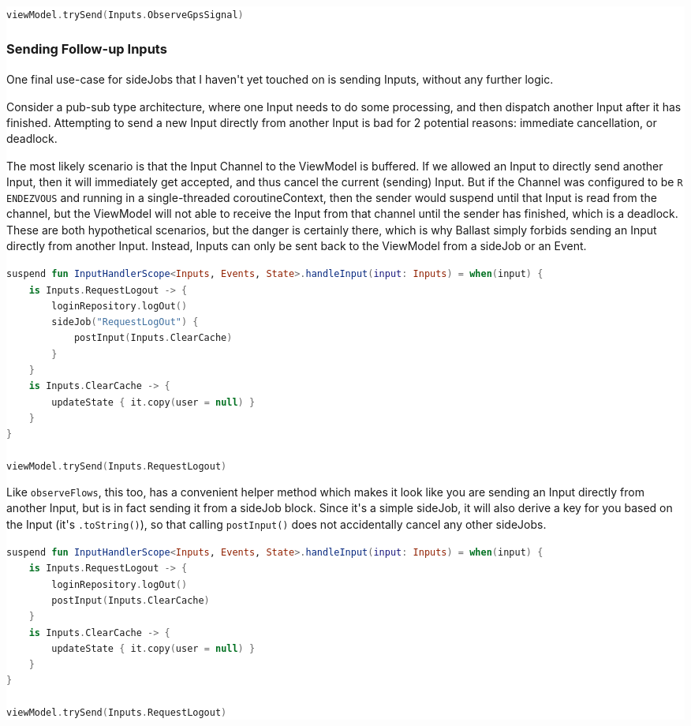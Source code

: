 ```kotlin
viewModel.trySend(Inputs.ObserveGpsSignal)
```

### Sending Follow-up Inputs

One final use-case for sideJobs that I haven't yet touched on is sending Inputs, without any further logic.

Consider a pub-sub type architecture, where one Input needs to do some processing, and then dispatch another Input after
it has finished. Attempting to send a new Input directly from another Input is bad for 2 potential reasons: immediate
cancellation, or deadlock.

The most likely scenario is that the Input Channel to the ViewModel is buffered. If we allowed an Input to directly send
another Input, then it will immediately get accepted, and thus cancel the current (sending) Input. But if the Channel
was configured to be `RENDEZVOUS` and running in a single-threaded coroutineContext, then the sender would suspend until
that Input is read from the channel, but the ViewModel will not able to receive the Input from that channel until the
sender has finished, which is a deadlock. These are both hypothetical scenarios, but the danger is certainly there,
which is why Ballast simply forbids sending an Input directly from another Input. Instead, Inputs can only be sent back
to the ViewModel from a sideJob or an Event.

```kotlin
suspend fun InputHandlerScope<Inputs, Events, State>.handleInput(input: Inputs) = when(input) {
    is Inputs.RequestLogout -> {
        loginRepository.logOut()
        sideJob("RequestLogOut") {
            postInput(Inputs.ClearCache)
        }
    }
    is Inputs.ClearCache -> {
        updateState { it.copy(user = null) }
    }
}

viewModel.trySend(Inputs.RequestLogout)
```

Like `observeFlows`, this too, has a convenient helper method which makes it look like you are sending an Input directly
from another Input, but is in fact sending it from a sideJob block. Since it's a simple sideJob, it will also
derive a key for you based on the Input (it's `.toString()`), so that calling `postInput()` does not accidentally cancel
any other sideJobs.

```kotlin
suspend fun InputHandlerScope<Inputs, Events, State>.handleInput(input: Inputs) = when(input) {
    is Inputs.RequestLogout -> {
        loginRepository.logOut()
        postInput(Inputs.ClearCache)
    }
    is Inputs.ClearCache -> {
        updateState { it.copy(user = null) }
    }
}

viewModel.trySend(Inputs.RequestLogout)
```
